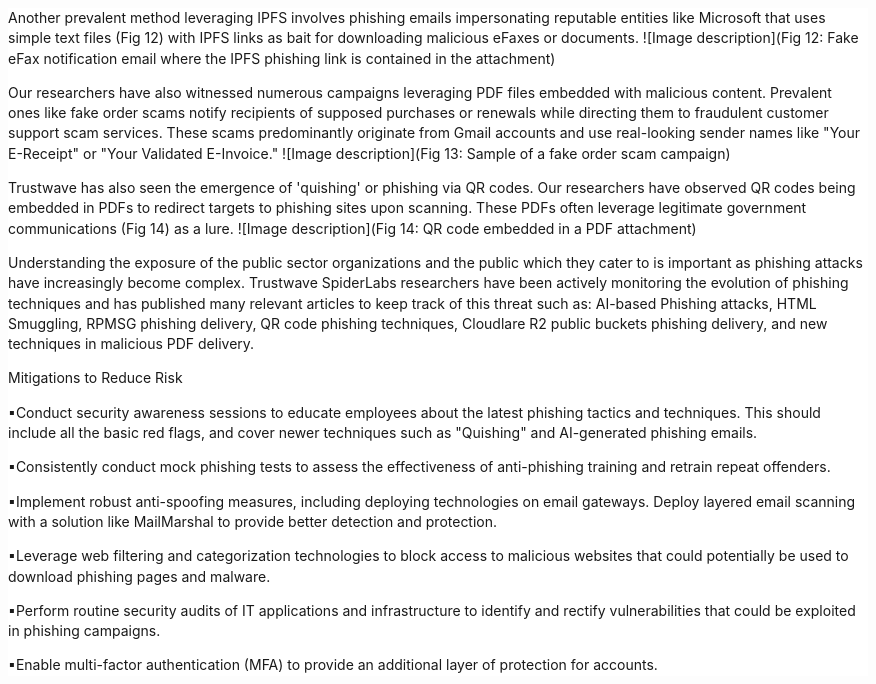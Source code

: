 Another prevalent method leveraging IPFS involves phishing emails 
impersonating reputable entities like Microsoft that uses simple text files (Fig 
12) with IPFS links as bait for downloading malicious eFaxes or documents.
![Image description](Fig 12: Fake eFax notification email where the IPFS phishing link is contained in the 
attachment)

Our researchers have also witnessed numerous campaigns leveraging PDF 
files embedded with malicious content. Prevalent ones like fake order scams 
notify recipients of supposed purchases or renewals while directing them 
to fraudulent customer support scam services. These scams predominantly 
originate from Gmail accounts and use real-looking sender names like "Your 
E-Receipt" or "Your Validated E-Invoice." 
![Image description](Fig 13: Sample of a fake order scam campaign)

Trustwave has also seen the emergence of 'quishing' or phishing via QR 
codes. Our researchers have observed QR codes being embedded in PDFs to 
redirect targets to phishing sites upon scanning. These PDFs often leverage 
legitimate government communications (Fig 14) as a lure.
![Image description](Fig 14: QR code embedded in a PDF attachment)

Understanding the exposure of the public sector organizations and the 
public which they cater to is important as phishing attacks have increasingly 
become complex. Trustwave SpiderLabs researchers have been actively 
monitoring the evolution of phishing techniques and has published many 
relevant articles to keep track of this threat such as: AI-based Phishing 
attacks, HTML Smuggling, RPMSG phishing delivery, QR code phishing 
techniques, Cloudlare R2 public buckets phishing delivery, and new 
techniques in malicious PDF delivery.    

Mitigations to Reduce Risk
	
▪Conduct security awareness sessions to educate employees about 
the latest phishing tactics and techniques. This should include all 
the basic red flags, and cover newer techniques such as "Quishing" 
and AI-generated phishing emails.  
	
▪Consistently conduct mock phishing tests to assess the 
effectiveness of anti-phishing training and retrain repeat offenders. 
	
▪Implement robust anti-spoofing measures, including deploying 
technologies on email gateways. Deploy layered email scanning 
with a solution like MailMarshal to provide better detection and 
protection. 
	
▪Leverage web filtering and categorization technologies to block 
access to malicious websites that could potentially be used to 
download phishing pages and malware.
	
▪Perform routine security audits of IT applications and infrastructure 
to identify and rectify vulnerabilities that could be exploited in 
phishing campaigns.
	
▪Enable multi-factor authentication (MFA) to provide an additional 
layer of protection for accounts.
	